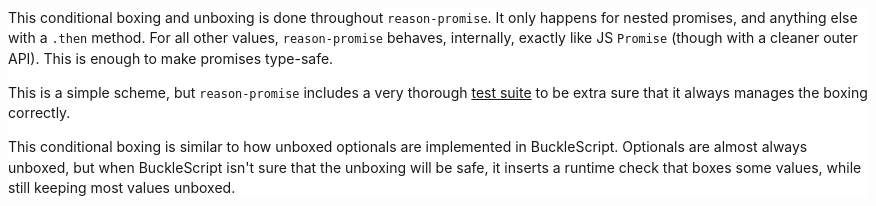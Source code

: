 This conditional boxing and unboxing is done throughout `reason-promise`. It
only happens for nested promises, and anything else with a `.then` method. For
all other values, `reason-promise` behaves, internally, exactly like JS
`Promise` (though with a cleaner outer API). This is enough to make promises
type-safe.

This is a simple scheme, but `reason-promise` includes a very thorough
[test suite][tests] to be extra sure that it always manages the boxing
correctly.

This conditional boxing is similar to how unboxed optionals are implemented in
BuckleScript. Optionals are almost always unboxed, but when BuckleScript isn't
sure that the unboxing will be safe, it inserts a runtime check that boxes some
values, while still keeping most values unboxed.

[example-repo]: https://github.com/aantron/promise-example-bsb
[example-binding]: https://github.com/aantron/promise-example-binding
[rei]: https://github.com/aantron/promise/blob/c68b1feefdd5efc0397ba92f392d6cc47233f161/src/js/promise.rei#L15
[Result]: https://bucklescript.github.io/bucklescript/api/Belt.Result.html
[Option]: https://bucklescript.github.io/bucklescript/api/Belt.Option.html
[tests]: https://github.com/aantron/promise/tree/master/test

[pending]: https://github.com/aantron/promise/blob/51001f911ff31ecf51a633fba9f782769a2726c9/src/js/promise.rei#L20-L22
[resolved]: https://github.com/aantron/promise/blob/51001f911ff31ecf51a633fba9f782769a2726c9/src/js/promise.rei#L24-L26
[exec]: https://github.com/aantron/promise/blob/51001f911ff31ecf51a633fba9f782769a2726c9/src/js/promise.rei#L28-L30
[get]: https://github.com/aantron/promise/blob/51001f911ff31ecf51a633fba9f782769a2726c9/src/js/promise.rei#L35-L37
[map]: https://github.com/aantron/promise/blob/51001f911ff31ecf51a633fba9f782769a2726c9/src/js/promise.rei#L43-L45
[flatMap]: https://github.com/aantron/promise/blob/51001f911ff31ecf51a633fba9f782769a2726c9/src/js/promise.rei#L47-L49
[tap]: https://github.com/aantron/promise/blob/51001f911ff31ecf51a633fba9f782769a2726c9/src/js/promise.rei#L39-L41
[race]: https://github.com/aantron/promise/blob/51001f911ff31ecf51a633fba9f782769a2726c9/src/js/promise.rei#L123-L125
[all]: https://github.com/aantron/promise/blob/51001f911ff31ecf51a633fba9f782769a2726c9/src/js/promise.rei#L127-L129
[all2]: https://github.com/aantron/promise/blob/51001f911ff31ecf51a633fba9f782769a2726c9/src/js/promise.rei#L135-L137
[all3]: https://github.com/aantron/promise/blob/51001f911ff31ecf51a633fba9f782769a2726c9/src/js/promise.rei#L139-L141
[all4]: https://github.com/aantron/promise/blob/51001f911ff31ecf51a633fba9f782769a2726c9/src/js/promise.rei#L143-L145
[all5]: https://github.com/aantron/promise/blob/51001f911ff31ecf51a633fba9f782769a2726c9/src/js/promise.rei#L147-L149
[all6]: https://github.com/aantron/promise/blob/51001f911ff31ecf51a633fba9f782769a2726c9/src/js/promise.rei#L151-L158
[allArray]: https://github.com/aantron/promise/blob/51001f911ff31ecf51a633fba9f782769a2726c9/src/js/promise.rei#L131-L133
[getOk]: https://github.com/aantron/promise/blob/51001f911ff31ecf51a633fba9f782769a2726c9/src/js/promise.rei#L57-L59
[getError]: https://github.com/aantron/promise/blob/51001f911ff31ecf51a633fba9f782769a2726c9/src/js/promise.rei#L73-L75
[tapOk]: https://github.com/aantron/promise/blob/51001f911ff31ecf51a633fba9f782769a2726c9/src/js/promise.rei#L61-L63
[tapError]: https://github.com/aantron/promise/blob/51001f911ff31ecf51a633fba9f782769a2726c9/src/js/promise.rei#L77-L79
[mapOk]: https://github.com/aantron/promise/blob/51001f911ff31ecf51a633fba9f782769a2726c9/src/js/promise.rei#L65-L67
[mapError]: https://github.com/aantron/promise/blob/51001f911ff31ecf51a633fba9f782769a2726c9/src/js/promise.rei#L81-L83
[flatMapOk]: https://github.com/aantron/promise/blob/51001f911ff31ecf51a633fba9f782769a2726c9/src/js/promise.rei#L69-L71
[flatMapError]: https://github.com/aantron/promise/blob/51001f911ff31ecf51a633fba9f782769a2726c9/src/js/promise.rei#L85-L87
[getSome]: https://github.com/aantron/promise/blob/51001f911ff31ecf51a633fba9f782769a2726c9/src/js/promise.rei#L104-L106
[tapSome]: https://github.com/aantron/promise/blob/51001f911ff31ecf51a633fba9f782769a2726c9/src/js/promise.rei#L108-L110
[mapSome]: https://github.com/aantron/promise/blob/51001f911ff31ecf51a633fba9f782769a2726c9/src/js/promise.rei#L112-L114
[flatMapSome]: https://github.com/aantron/promise/blob/51001f911ff31ecf51a633fba9f782769a2726c9/src/js/promise.rei#L116-L118
[allOk]: https://github.com/aantron/promise/blob/8142b0c4cb5e88e0241c3a6926fdf096b1b96935/src/js/promise.rei#L160-L162
[allOk2]: https://github.com/aantron/promise/blob/8142b0c4cb5e88e0241c3a6926fdf096b1b96935/src/js/promise.rei#L168-L170
[allOk3]: https://github.com/aantron/promise/blob/8142b0c4cb5e88e0241c3a6926fdf096b1b96935/src/js/promise.rei#L172-L176
[allOk4]: https://github.com/aantron/promise/blob/8142b0c4cb5e88e0241c3a6926fdf096b1b96935/src/js/promise.rei#L178-L183
[allOk5]: https://github.com/aantron/promise/blob/8142b0c4cb5e88e0241c3a6926fdf096b1b96935/src/js/promise.rei#L185-L191
[allOk6]: https://github.com/aantron/promise/blob/8142b0c4cb5e88e0241c3a6926fdf096b1b96935/src/js/promise.rei#L193-L200
[allOkArray]: https://github.com/aantron/promise/blob/8142b0c4cb5e88e0241c3a6926fdf096b1b96935/src/js/promise.rei#L164-L166
[Promise.Js]: https://github.com/aantron/promise/blob/51001f911ff31ecf51a633fba9f782769a2726c9/src/js/promise.rei#L163
[Js.get]: https://github.com/aantron/promise/blob/51001f911ff31ecf51a633fba9f782769a2726c9/src/js/promise.rei#L180-L182
[Js.tap]: https://github.com/aantron/promise/blob/51001f911ff31ecf51a633fba9f782769a2726c9/src/js/promise.rei#L184-L186
[Js.map]: https://github.com/aantron/promise/blob/51001f911ff31ecf51a633fba9f782769a2726c9/src/js/promise.rei#L188-L190
[Js.flatMap]: https://github.com/aantron/promise/blob/51001f911ff31ecf51a633fba9f782769a2726c9/src/js/promise.rei#L192-L194
[Js.catch]: https://github.com/aantron/promise/blob/51001f911ff31ecf51a633fba9f782769a2726c9/src/js/promise.rei#L197-L199

[version-img]: https://img.shields.io/badge/version-1.1.0-blue.svg
[version]: https://github.com/aantron/promise/releases
[travis]: https://travis-ci.org/aantron/promise/branches
[travis-img]: https://img.shields.io/travis/aantron/promise/master.svg?label=travis
[coveralls]: https://coveralls.io/github/aantron/promise?branch=master
[coveralls-img]: https://img.shields.io/coveralls/aantron/promise/master.svg
[bundle-size]: https://travis-ci.org/aantron/promise/jobs/638748670#L241
[native]: https://github.com/aantron/promise/tree/master/src/native
[Js.rejected]: https://github.com/aantron/promise/blob/51001f911ff31ecf51a633fba9f782769a2726c9/src/js/promise.rei#L175-L177
[Js.relax]: https://github.com/aantron/promise/blob/51001f911ff31ecf51a633fba9f782769a2726c9/src/js/promise.rei#L211-L213
[Js.toResult]: https://github.com/aantron/promise/blob/51001f911ff31ecf51a633fba9f782769a2726c9/src/js/promise.rei#L215-L217
[Js.fromResult]: https://github.com/aantron/promise/blob/51001f911ff31ecf51a633fba9f782769a2726c9/src/js/promise.rei#L219-L221
[Js.fromBsPromise]: https://github.com/aantron/promise/blob/51001f911ff31ecf51a633fba9f782769a2726c9/src/js/promise.rei#L223-L225
[Js.toBsPromise]: https://github.com/aantron/promise/blob/51001f911ff31ecf51a633fba9f782769a2726c9/src/js/promise.rei#L227-L229
[Promise.resolve]: https://developer.mozilla.org/en-US/docs/Web/JavaScript/Reference/Global_Objects/Promise/resolve
[Js.Promise.Resolve]: https://bucklescript.github.io/bucklescript/api/Js.Promise.html#VALresolve